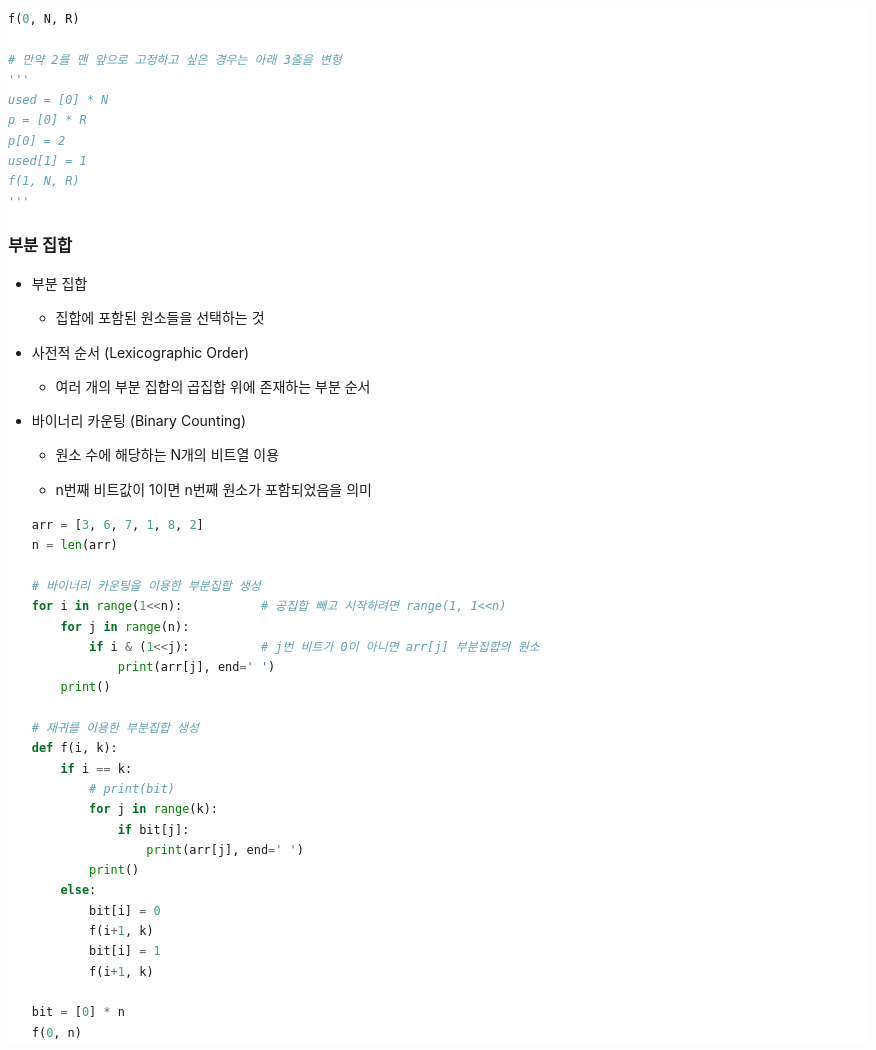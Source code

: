   ```python
  f(0, N, R)
  
  # 만약 2를 맨 앞으로 고정하고 싶은 경우는 아래 3줄을 변형
  '''
  used = [0] * N
  p = [0] * R
  p[0] = 2
  used[1] = 1
  f(1, N, R)
  '''
  ```

### 부분 집합

- 부분 집합
  
  - 집합에 포함된 원소들을 선택하는 것

- 사전적 순서 (Lexicographic Order)
  
  - 여러 개의 부분 집합의 곱집합 위에 존재하는 부분 순서

- 바이너리 카운팅 (Binary Counting)
  
  - 원소 수에 해당하는 N개의 비트열 이용
  
  - n번째 비트값이 1이면 n번째 원소가 포함되었음을 의미
  
  ```python
  arr = [3, 6, 7, 1, 8, 2]
  n = len(arr)
  
  # 바이너리 카운팅을 이용한 부분집합 생성
  for i in range(1<<n):           # 공집합 빼고 시작하려면 range(1, 1<<n)
      for j in range(n):
          if i & (1<<j):          # j번 비트가 0이 아니면 arr[j] 부분집합의 원소
              print(arr[j], end=' ')
      print()
  
  # 재귀를 이용한 부분집합 생성
  def f(i, k):
      if i == k:
          # print(bit)
          for j in range(k):
              if bit[j]:
                  print(arr[j], end=' ')
          print()
      else:
          bit[i] = 0
          f(i+1, k)
          bit[i] = 1
          f(i+1, k)
  
  bit = [0] * n
  f(0, n)
  ```
